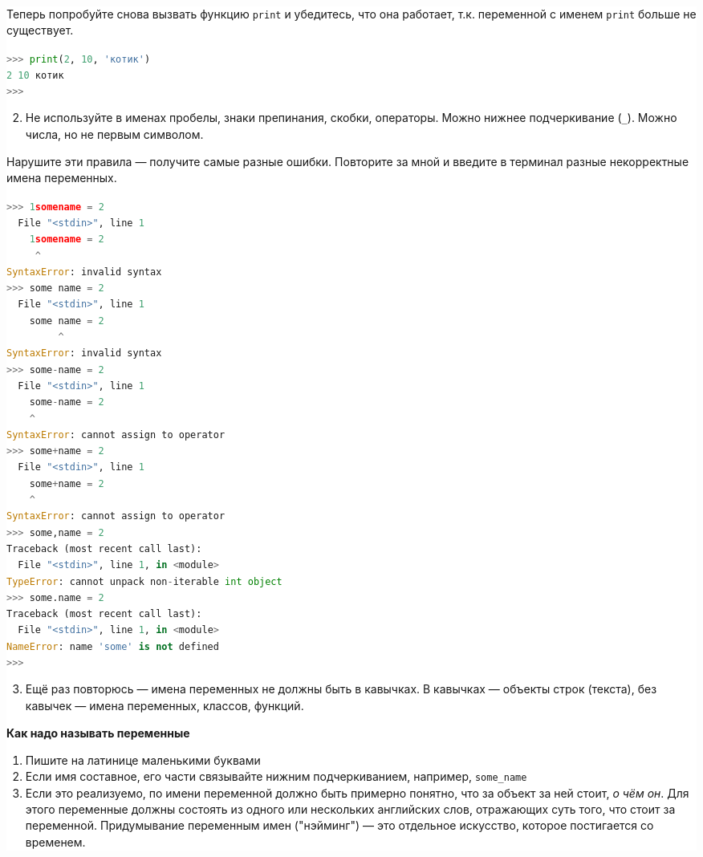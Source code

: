 Теперь попробуйте снова вызвать функцию `print` и убедитесь, что она работает, т.к. переменной с именем `print` больше не существует.

```py
>>> print(2, 10, 'котик')
2 10 котик
>>>
```

2. Не используйте в именах пробелы, знаки препинания, скобки, операторы. Можно нижнее подчеркивание (`_`). Можно числа, но не первым символом.

Нарушите эти правила &mdash; получите самые разные ошибки. Повторите за мной и введите в терминал разные некорректные имена переменных.

```py
>>> 1somename = 2
  File "<stdin>", line 1
    1somename = 2
     ^
SyntaxError: invalid syntax
>>> some name = 2
  File "<stdin>", line 1
    some name = 2
         ^
SyntaxError: invalid syntax
>>> some-name = 2
  File "<stdin>", line 1
    some-name = 2
    ^
SyntaxError: cannot assign to operator
>>> some+name = 2
  File "<stdin>", line 1
    some+name = 2
    ^
SyntaxError: cannot assign to operator
>>> some,name = 2
Traceback (most recent call last):
  File "<stdin>", line 1, in <module>
TypeError: cannot unpack non-iterable int object    
>>> some.name = 2
Traceback (most recent call last):
  File "<stdin>", line 1, in <module>
NameError: name 'some' is not defined
>>>
```

3. Ещё раз повторюсь &mdash; имена переменных не должны быть в кавычках. В кавычках &mdash; объекты строк (текста), без кавычек &mdash; имена переменных, классов, функций.

**Как надо называть переменные**

1. Пишите на латинице маленькими буквами
2. Если имя составное, его части связывайте нижним подчеркиванием, например, `some_name`
3. Если это реализуемо, по имени переменной должно быть примерно понятно, что за объект за ней стоит, *о чём он*. Для этого переменные должны состоять из одного или нескольких английских слов, отражающих суть того, что стоит за переменной. Придумывание переменным имен ("нэйминг") &mdash; это отдельное искусство, которое постигается со временем.
